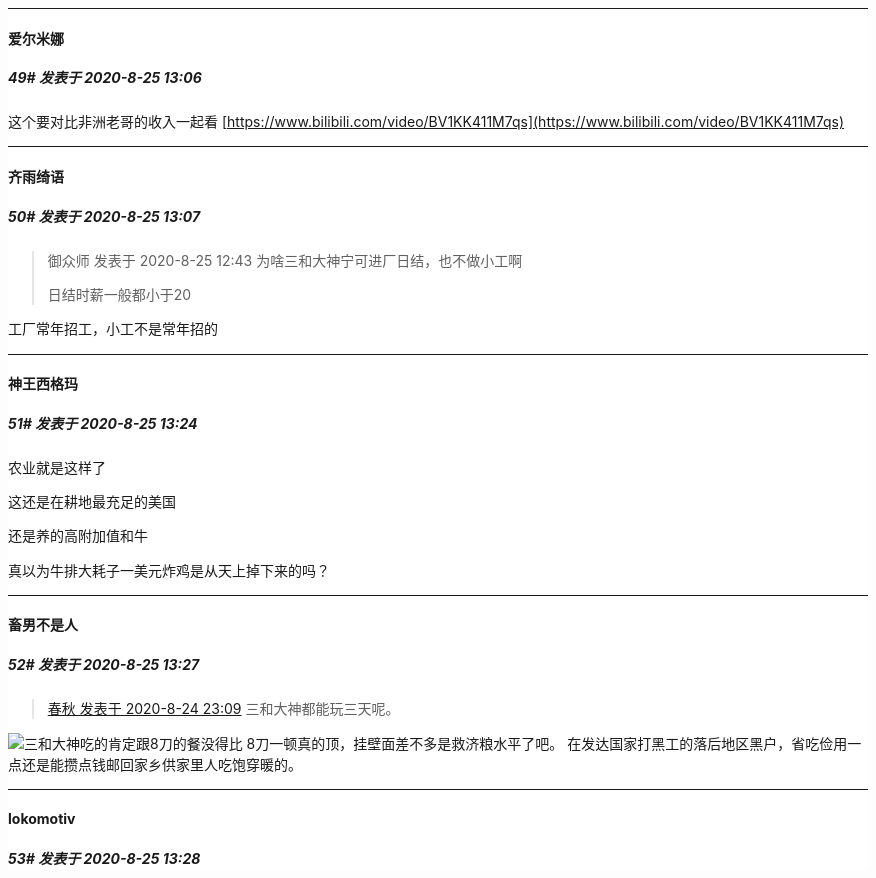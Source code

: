 
-----

####  爱尔米娜  
##### 49#       发表于 2020-8-25 13:06


这个要对比非洲老哥的收入一起看
[https://www.bilibili.com/video/BV1KK411M7qs](https://www.bilibili.com/video/BV1KK411M7qs)


-----

####  齐雨绮语  
##### 50#       发表于 2020-8-25 13:07


<blockquote>御众师 发表于 2020-8-25 12:43
为啥三和大神宁可进厂日结，也不做小工啊

日结时薪一般都小于20</blockquote>
工厂常年招工，小工不是常年招的


-----

####  神王西格玛  
##### 51#       发表于 2020-8-25 13:24


农业就是这样了

这还是在耕地最充足的美国

还是养的高附加值和牛


真以为牛排大耗子一美元炸鸡是从天上掉下来的吗？


-----

####  畜男不是人  
##### 52#       发表于 2020-8-25 13:27


<blockquote><a href="httphttps://bbs.saraba1st.com/2b/forum.php?mod=redirect&amp;goto=findpost&amp;pid=48544371&amp;ptid=1956459" target="_blank">春秋 发表于 2020-8-24 23:09</a>
三和大神都能玩三天呢。</blockquote>
<img src="https://static.saraba1st.com/image/smiley/face2017/068.png" referrerpolicy="no-referrer">三和大神吃的肯定跟8刀的餐没得比 8刀一顿真的顶，挂壁面差不多是救济粮水平了吧。
在发达国家打黑工的落后地区黑户，省吃俭用一点还是能攒点钱邮回家乡供家里人吃饱穿暖的。


-----

####  lokomotiv  
##### 53#       发表于 2020-8-25 13:28

